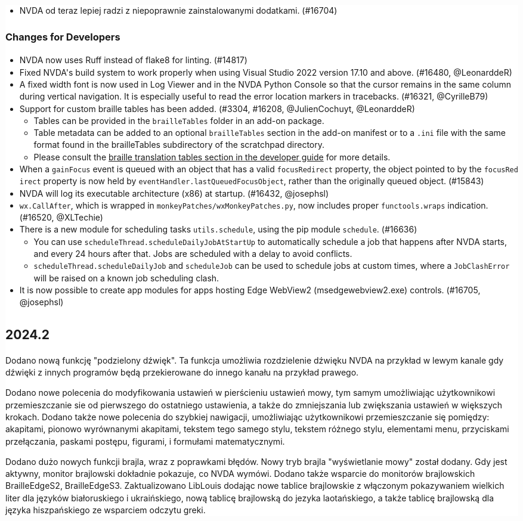 * NVDA od teraz lepiej radzi z niepoprawnie zainstalowanymi dodatkami. (#16704)

### Changes for Developers

* NVDA now uses Ruff instead of flake8 for linting. (#14817)
* Fixed NVDA's build system to work properly when using Visual Studio 2022 version 17.10 and above. (#16480, @LeonarddeR)
* A fixed width font is now used in Log Viewer and in the NVDA Python Console so that the cursor remains in the same column during vertical navigation.
It is especially useful to read the error location markers in tracebacks. (#16321, @CyrilleB79)
* Support for custom braille tables has been added. (#3304, #16208, @JulienCochuyt, @LeonarddeR)
  * Tables can be provided in the `brailleTables` folder in an add-on package.
  * Table metadata can be added to an optional `brailleTables` section in the add-on manifest or to a `.ini` file with the same format found in the brailleTables subdirectory of the scratchpad directory.
  * Please consult the [braille translation tables section in the developer guide](https://www.nvaccess.org/files/nvda/documentation/developerGuide.html#BrailleTables) for more details.
* When a `gainFocus` event is queued with an object that has a valid `focusRedirect` property, the object pointed to by the `focusRedirect` property is now held by `eventHandler.lastQueuedFocusObject`, rather than the originally queued object. (#15843)
* NVDA will log its executable architecture (x86) at startup. (#16432, @josephsl)
* `wx.CallAfter`, which is wrapped in `monkeyPatches/wxMonkeyPatches.py`, now includes proper `functools.wraps` indication. (#16520, @XLTechie)
* There is a new module for scheduling tasks `utils.schedule`, using the pip module `schedule`. (#16636)
  * You can use `scheduleThread.scheduleDailyJobAtStartUp` to automatically schedule a job that happens after NVDA starts, and every 24 hours after that.
  Jobs are scheduled with a delay to avoid conflicts.
  * `scheduleThread.scheduleDailyJob` and `scheduleJob` can be used to schedule jobs at custom times, where a `JobClashError` will be raised on a known job scheduling clash.
* It is now possible to create app modules for apps hosting Edge WebView2 (msedgewebview2.exe) controls. (#16705, @josephsl)

## 2024.2

Dodano nową funkcję "podzielony dźwięk".
Ta funkcja umożliwia rozdzielenie dźwięku NVDA na przykład w lewym kanale gdy dźwięki z innych programów będą przekierowane do innego kanału na przykład prawego.

Dodano nowe polecenia do modyfikowania ustawień w pierścieniu ustawień mowy, tym samym umożliwiając użytkownikowi przemieszczanie sie od pierwszego do ostatniego ustawienia, a także do zmniejszania lub zwiększania ustawień w większych krokach.
Dodano także nowe polecenia do szybkiej nawigacji, umożliwiając użytkownikowi przemieszczanie się pomiędzy: akapitami, pionowo wyrównanymi akapitami, tekstem tego samego stylu, tekstem różnego stylu, elementami menu, przyciskami przełączania, paskami postępu, figurami, i formułami matematycznymi.

Dodano dużo nowych funkcji brajla, wraz z poprawkami błędów.
Nowy tryb brajla "wyświetlanie mowy" został dodany.
Gdy jest aktywny, monitor brajlowski dokładnie pokazuje, co NVDA wymówi.
Dodano także wsparcie do monitorów brajlowskich BrailleEdgeS2, BrailleEdgeS3.
Zaktualizowano LibLouis dodając nowe tablice brajlowskie z włączonym pokazywaniem wielkich liter dla języków białoruskiego i ukraińskiego, nową tablicę brajlowską do jezyka laotańskiego, a także   tablicę brajlowską dla języka hiszpańskiego ze wsparciem odczytu greki.
